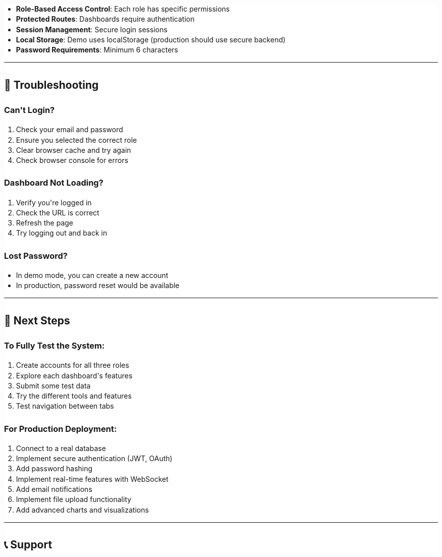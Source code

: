 - **Role-Based Access Control**: Each role has specific permissions
- **Protected Routes**: Dashboards require authentication
- **Session Management**: Secure login sessions
- **Local Storage**: Demo uses localStorage (production should use secure backend)
- **Password Requirements**: Minimum 6 characters

---

## 🐛 Troubleshooting

### Can't Login?
1. Check your email and password
2. Ensure you selected the correct role
3. Clear browser cache and try again
4. Check browser console for errors

### Dashboard Not Loading?
1. Verify you're logged in
2. Check the URL is correct
3. Refresh the page
4. Try logging out and back in

### Lost Password?
- In demo mode, you can create a new account
- In production, password reset would be available

---

## 🚀 Next Steps

### To Fully Test the System:
1. Create accounts for all three roles
2. Explore each dashboard's features
3. Submit some test data
4. Try the different tools and features
5. Test navigation between tabs

### For Production Deployment:
1. Connect to a real database
2. Implement secure authentication (JWT, OAuth)
3. Add password hashing
4. Implement real-time features with WebSocket
5. Add email notifications
6. Implement file upload functionality
7. Add advanced charts and visualizations

---

## 📞 Support
